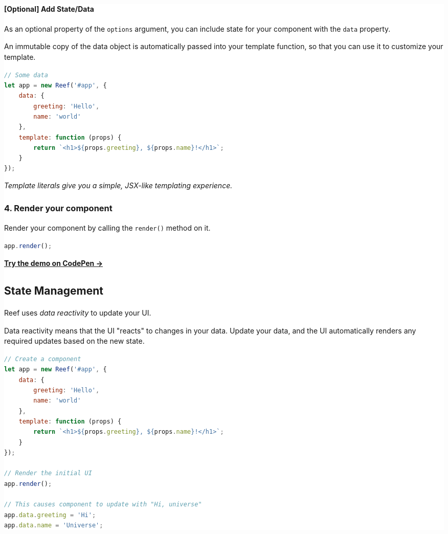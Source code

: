 #### [Optional] Add State/Data

As an optional property of the `options` argument, you can include state for your component with the `data` property.

An immutable copy of the data object is automatically passed into your template function, so that you can use it to customize your template.

```js
// Some data
let app = new Reef('#app', {
	data: {
		greeting: 'Hello',
		name: 'world'
	},
	template: function (props) {
		return `<h1>${props.greeting}, ${props.name}!</h1>`;
	}
});
```

_Template literals give you a simple, JSX-like templating experience._

### 4. Render your component

Render your component by calling the `render()` method on it.

```js
app.render();
```

**[Try the demo on CodePen &rarr;](https://codepen.io/cferdinandi/pen/ExwmeWZ)**





## State Management

Reef uses _data reactivity_ to update your UI.

Data reactivity means that the UI "reacts" to changes in your data. Update your data, and the UI automatically renders any required updates based on the new state.

```js
// Create a component
let app = new Reef('#app', {
	data: {
		greeting: 'Hello',
		name: 'world'
	},
	template: function (props) {
		return `<h1>${props.greeting}, ${props.name}!</h1>`;
	}
});

// Render the initial UI
app.render();

// This causes component to update with "Hi, universe"
app.data.greeting = 'Hi';
app.data.name = 'Universe';
```
